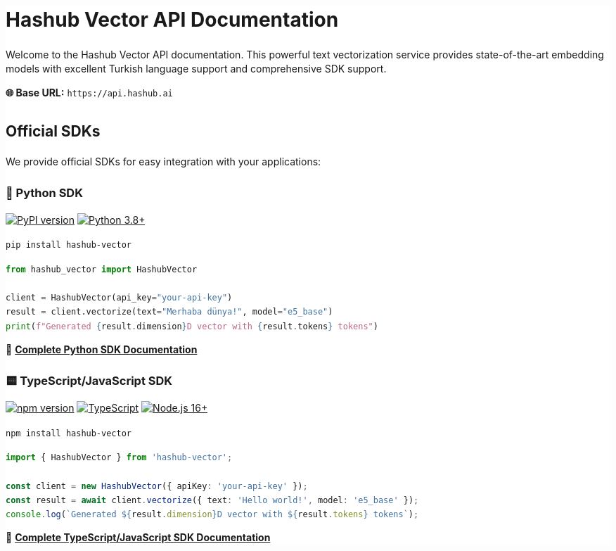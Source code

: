 # Hashub Vector API Documentation

Welcome to the Hashub Vector API documentation. This powerful text vectorization service provides state-of-the-art embedding models with excellent Turkish language support and comprehensive SDK support.

**🌐 Base URL:** `https://api.hashub.ai`

## Official SDKs

We provide official SDKs for easy integration with your applications:

### 🐍 Python SDK
[![PyPI version](https://badge.fury.io/py/hashub-vector.svg)](https://pypi.org/project/hashub-vector/)
[![Python 3.8+](https://img.shields.io/badge/python-3.8+-blue.svg)](https://www.python.org/downloads/)

```bash
pip install hashub-vector
```

```python
from hashub_vector import HashubVector

client = HashubVector(api_key="your-api-key")
result = client.vectorize(text="Merhaba dünya!", model="e5_base")
print(f"Generated {result.dimension}D vector with {result.tokens} tokens")
```

📖 **[Complete Python SDK Documentation](python-sdk.md)**

### 🟨 TypeScript/JavaScript SDK
[![npm version](https://badge.fury.io/js/hashub-vector.svg)](https://www.npmjs.com/package/hashub-vector)
[![TypeScript](https://img.shields.io/badge/%3C%2F%3E-TypeScript-%230074c1.svg)](http://www.typescriptlang.org/)
[![Node.js 16+](https://img.shields.io/badge/node-%3E%3D16.0.0-brightgreen.svg)](https://nodejs.org/)

```bash
npm install hashub-vector
```

```typescript
import { HashubVector } from 'hashub-vector';

const client = new HashubVector({ apiKey: 'your-api-key' });
const result = await client.vectorize({ text: 'Hello world!', model: 'e5_base' });
console.log(`Generated ${result.dimension}D vector with ${result.tokens} tokens`);
```

📖 **[Complete TypeScript/JavaScript SDK Documentation](typescript-sdk.md)**
